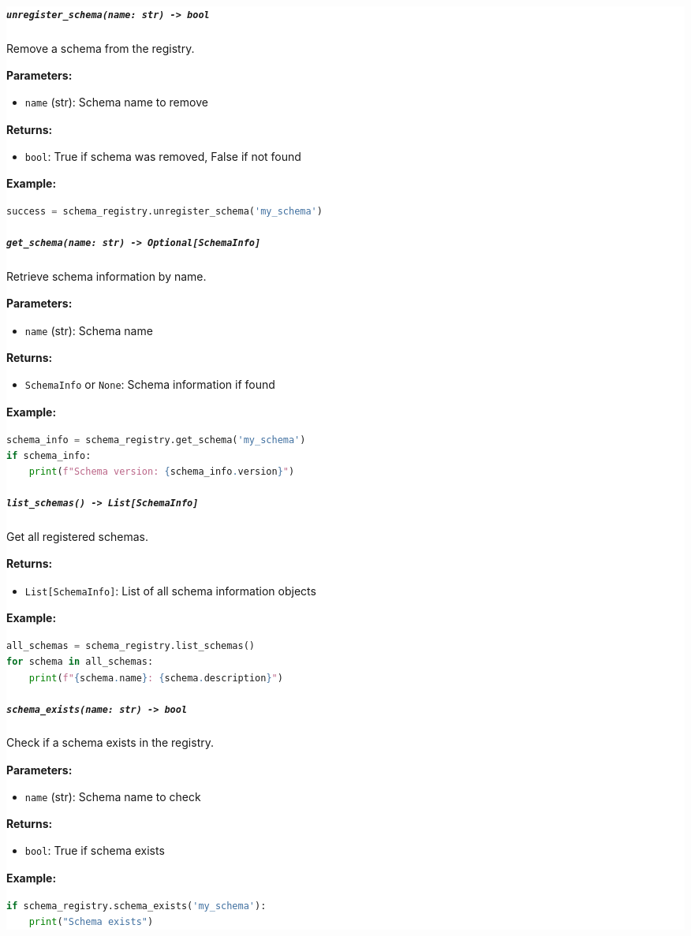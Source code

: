 ##### `unregister_schema(name: str) -> bool`

Remove a schema from the registry.

**Parameters:**
- `name` (str): Schema name to remove

**Returns:**
- `bool`: True if schema was removed, False if not found

**Example:**
```python
success = schema_registry.unregister_schema('my_schema')
```

##### `get_schema(name: str) -> Optional[SchemaInfo]`

Retrieve schema information by name.

**Parameters:**
- `name` (str): Schema name

**Returns:**
- `SchemaInfo` or `None`: Schema information if found

**Example:**
```python
schema_info = schema_registry.get_schema('my_schema')
if schema_info:
    print(f"Schema version: {schema_info.version}")
```

##### `list_schemas() -> List[SchemaInfo]`

Get all registered schemas.

**Returns:**
- `List[SchemaInfo]`: List of all schema information objects

**Example:**
```python
all_schemas = schema_registry.list_schemas()
for schema in all_schemas:
    print(f"{schema.name}: {schema.description}")
```

##### `schema_exists(name: str) -> bool`

Check if a schema exists in the registry.

**Parameters:**
- `name` (str): Schema name to check

**Returns:**
- `bool`: True if schema exists

**Example:**
```python
if schema_registry.schema_exists('my_schema'):
    print("Schema exists")
```
